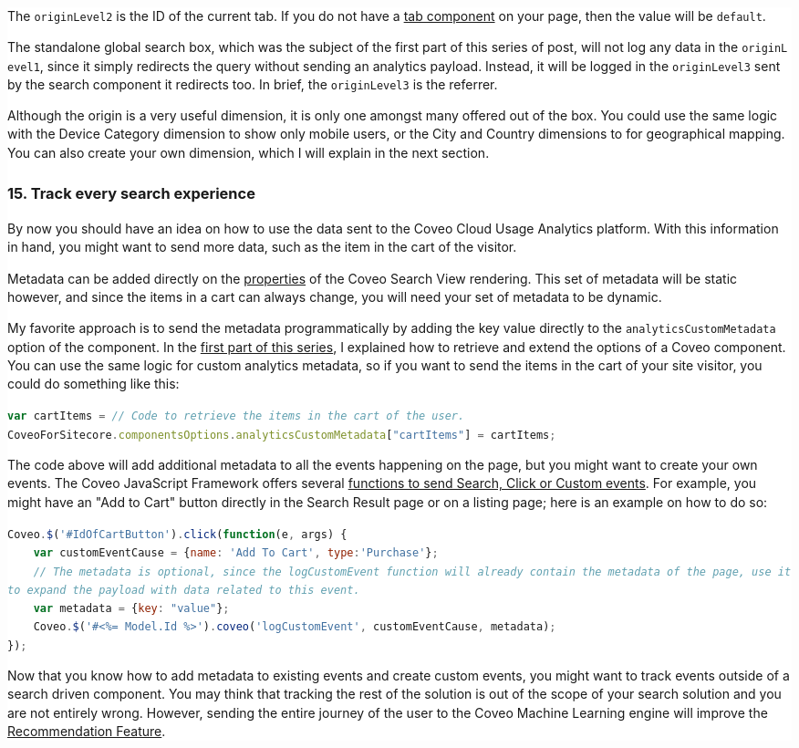The ```originLevel2``` is the ID of the current tab. If you do not have a [tab component](https://coveo.github.io/search-ui/components/tab.html) on your page, then the value will be ```default```.

The standalone global search box, which was the subject of the first part of this series of post, will not log any data in the ```originLevel1```, since it simply redirects the query without sending an analytics payload. 
Instead, it will be logged in the ```originLevel3``` sent by the search component it redirects too. In brief, the ```originLevel3``` is the referrer.

Although the origin is a very useful dimension, it is only one amongst many offered out of the box. You could use the same logic with the Device Category dimension to show only mobile users, or the City and Country dimensions to for geographical mapping. 
You can also create your own dimension, which I will explain in the next section.

### 15. Track every search experience

By now you should have an idea on how to use the data sent to the Coveo Cloud Usage Analytics platform. 
With this information in hand, you might want to send more data, such as the item in the cart of the visitor.

Metadata can be added directly on the [properties](https://developers.coveo.com/display/SitecoreV4/Adding+Custom+Metadata) of the Coveo Search View rendering. 
This set of metadata will be static however, and since the items in a cart can always change, you will need your set of metadata to be dynamic. 

My favorite approach is to send the metadata programmatically by adding the key value directly to the ```analyticsCustomMetadata``` option of the component. 
In the [first part of this series](http://source.coveo.com/2016/12/07/applying-site-search-best-practices-using-sitecore/), I explained how to retrieve and extend the options of a Coveo component.
You can use the same logic for custom analytics metadata, so if you want to send the items in the cart of your site visitor, you could do something like this:

```js
var cartItems = // Code to retrieve the items in the cart of the user.
CoveoForSitecore.componentsOptions.analyticsCustomMetadata["cartItems"] = cartItems;
```

The code above will add additional metadata to all the events happening on the page, but you might want to create your own events. The Coveo JavaScript Framework offers several [functions to send Search, Click or Custom events](https://developers.coveo.com/x/KoGfAQ).
For example, you might have an "Add to Cart" button directly in the Search Result page or on a listing page; here is an example on how to do so:

```js
Coveo.$('#IdOfCartButton').click(function(e, args) {
    var customEventCause = {name: 'Add To Cart', type:'Purchase'};
    // The metadata is optional, since the logCustomEvent function will already contain the metadata of the page, use it to expand the payload with data related to this event.
    var metadata = {key: "value"};
    Coveo.$('#<%= Model.Id %>').coveo('logCustomEvent', customEventCause, metadata);
});
```

Now that you know how to add metadata to existing events and create custom events, you might want to track events outside of a search driven component. 
You may think that tracking the rest of the solution is out of the scope of your search solution and you are not entirely wrong. 
However, sending the entire journey of the user to the Coveo Machine Learning engine will improve the [Recommendation Feature](https://developers.coveo.com/x/aIskAg).
